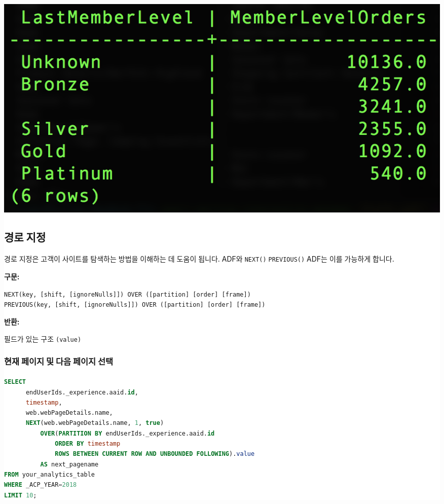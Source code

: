 ```sql
```

![이미지](../images/queries/adobe-functions/last-member-level.png)

## 경로 지정

경로 지정은 고객이 사이트를 탐색하는 방법을 이해하는 데 도움이 됩니다. ADF와 `NEXT()` `PREVIOUS()` ADF는 이를 가능하게 합니다.

**구문:**

```
NEXT(key, [shift, [ignoreNulls]]) OVER ([partition] [order] [frame])
PREVIOUS(key, [shift, [ignoreNulls]]) OVER ([partition] [order] [frame])
```

**반환:**

필드가 있는 구조 `(value)`

### 현재 페이지 및 다음 페이지 선택

```sql
SELECT 
      endUserIds._experience.aaid.id,
      timestamp,
      web.webPageDetails.name,
      NEXT(web.webPageDetails.name, 1, true)
          OVER(PARTITION BY endUserIds._experience.aaid.id
              ORDER BY timestamp
              ROWS BETWEEN CURRENT ROW AND UNBOUNDED FOLLOWING).value
          AS next_pagename
FROM your_analytics_table
WHERE _ACP_YEAR=2018 
LIMIT 10;
```
